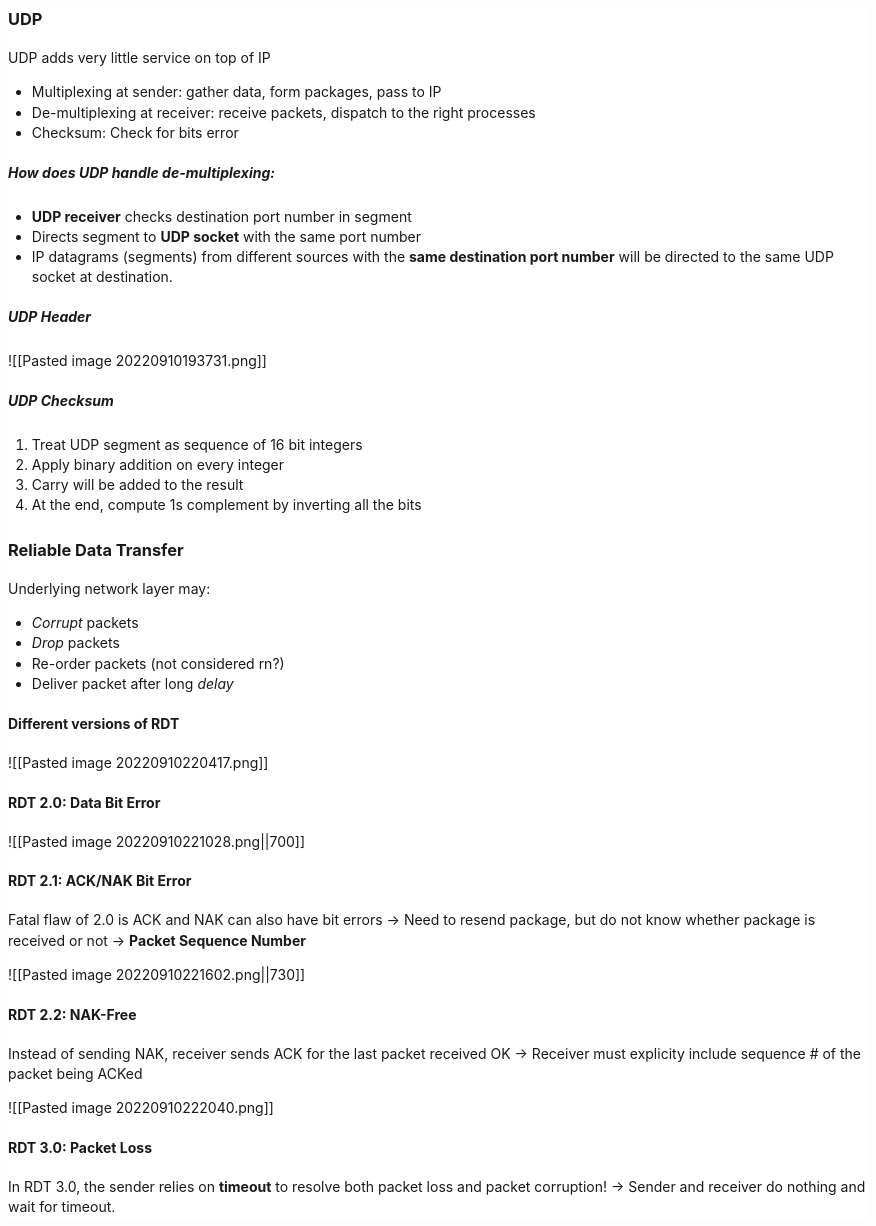 ### UDP
UDP adds very little service on top of IP
- Multiplexing at sender:  gather data, form packages, pass to IP
- De-multiplexing at receiver: receive packets, dispatch to the right processes
- Checksum: Check for bits error

##### How does UDP handle de-multiplexing:
- **UDP receiver** checks destination port number in segment
- Directs segment to **UDP socket** with the same port number
- IP datagrams (segments) from different sources with the **same destination port number** will be directed to the same UDP socket at destination.

##### UDP Header
![[Pasted image 20220910193731.png]]

##### UDP Checksum
1. Treat UDP segment as sequence of 16 bit integers
2. Apply binary addition on every integer
3. Carry will be added to the result
4. At the end, compute 1s complement by inverting all the bits

### Reliable Data Transfer

Underlying network layer may:
- *Corrupt* packets
- *Drop* packets
- Re-order packets (not considered rn?)
- Deliver packet after long *delay*

#### Different versions of RDT
![[Pasted image 20220910220417.png]]

#### RDT 2.0: Data Bit Error

![[Pasted image 20220910221028.png||700]]

#### RDT 2.1: ACK/NAK Bit Error
Fatal flaw of 2.0 is ACK and NAK can also have bit errors → Need to resend package, but do not know whether package is received or not → **Packet Sequence Number**

![[Pasted image 20220910221602.png||730]]

#### RDT 2.2: NAK-Free

Instead of sending NAK, receiver sends ACK for the last packet received OK → Receiver must explicity include sequence # of the packet being ACKed

![[Pasted image 20220910222040.png]]

#### RDT 3.0: Packet Loss
In RDT 3.0, the sender relies on **timeout** to resolve both packet loss and packet corruption! → Sender and receiver do nothing and wait for timeout.
